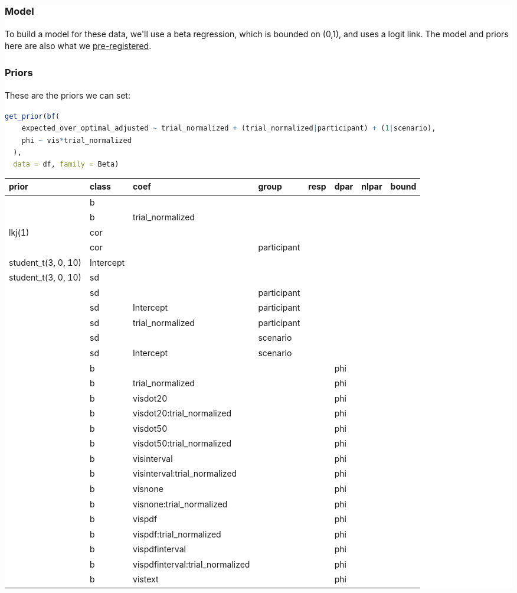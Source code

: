 ### Model

To build a model for these data, we'll use a beta regression, which is bounded on (0,1), and uses a logit link. The model and priors here are also what we [pre-registered](pre-registration.pdf).

### Priors

These are the priors we can set:

``` r
get_prior(bf(
    expected_over_optimal_adjusted ~ trial_normalized + (trial_normalized|participant) + (1|scenario), 
    phi ~ vis*trial_normalized
  ),
  data = df, family = Beta)
```

| prior                | class     | coef                             | group       | resp | dpar | nlpar | bound |
|:---------------------|:----------|:---------------------------------|:------------|:-----|:-----|:------|:------|
|                      | b         |                                  |             |      |      |       |       |
|                      | b         | trial\_normalized                |             |      |      |       |       |
| lkj(1)               | cor       |                                  |             |      |      |       |       |
|                      | cor       |                                  | participant |      |      |       |       |
| student\_t(3, 0, 10) | Intercept |                                  |             |      |      |       |       |
| student\_t(3, 0, 10) | sd        |                                  |             |      |      |       |       |
|                      | sd        |                                  | participant |      |      |       |       |
|                      | sd        | Intercept                        | participant |      |      |       |       |
|                      | sd        | trial\_normalized                | participant |      |      |       |       |
|                      | sd        |                                  | scenario    |      |      |       |       |
|                      | sd        | Intercept                        | scenario    |      |      |       |       |
|                      | b         |                                  |             |      | phi  |       |       |
|                      | b         | trial\_normalized                |             |      | phi  |       |       |
|                      | b         | visdot20                         |             |      | phi  |       |       |
|                      | b         | visdot20:trial\_normalized       |             |      | phi  |       |       |
|                      | b         | visdot50                         |             |      | phi  |       |       |
|                      | b         | visdot50:trial\_normalized       |             |      | phi  |       |       |
|                      | b         | visinterval                      |             |      | phi  |       |       |
|                      | b         | visinterval:trial\_normalized    |             |      | phi  |       |       |
|                      | b         | visnone                          |             |      | phi  |       |       |
|                      | b         | visnone:trial\_normalized        |             |      | phi  |       |       |
|                      | b         | vispdf                           |             |      | phi  |       |       |
|                      | b         | vispdf:trial\_normalized         |             |      | phi  |       |       |
|                      | b         | vispdfinterval                   |             |      | phi  |       |       |
|                      | b         | vispdfinterval:trial\_normalized |             |      | phi  |       |       |
|                      | b         | vistext                          |             |      | phi  |       |       |